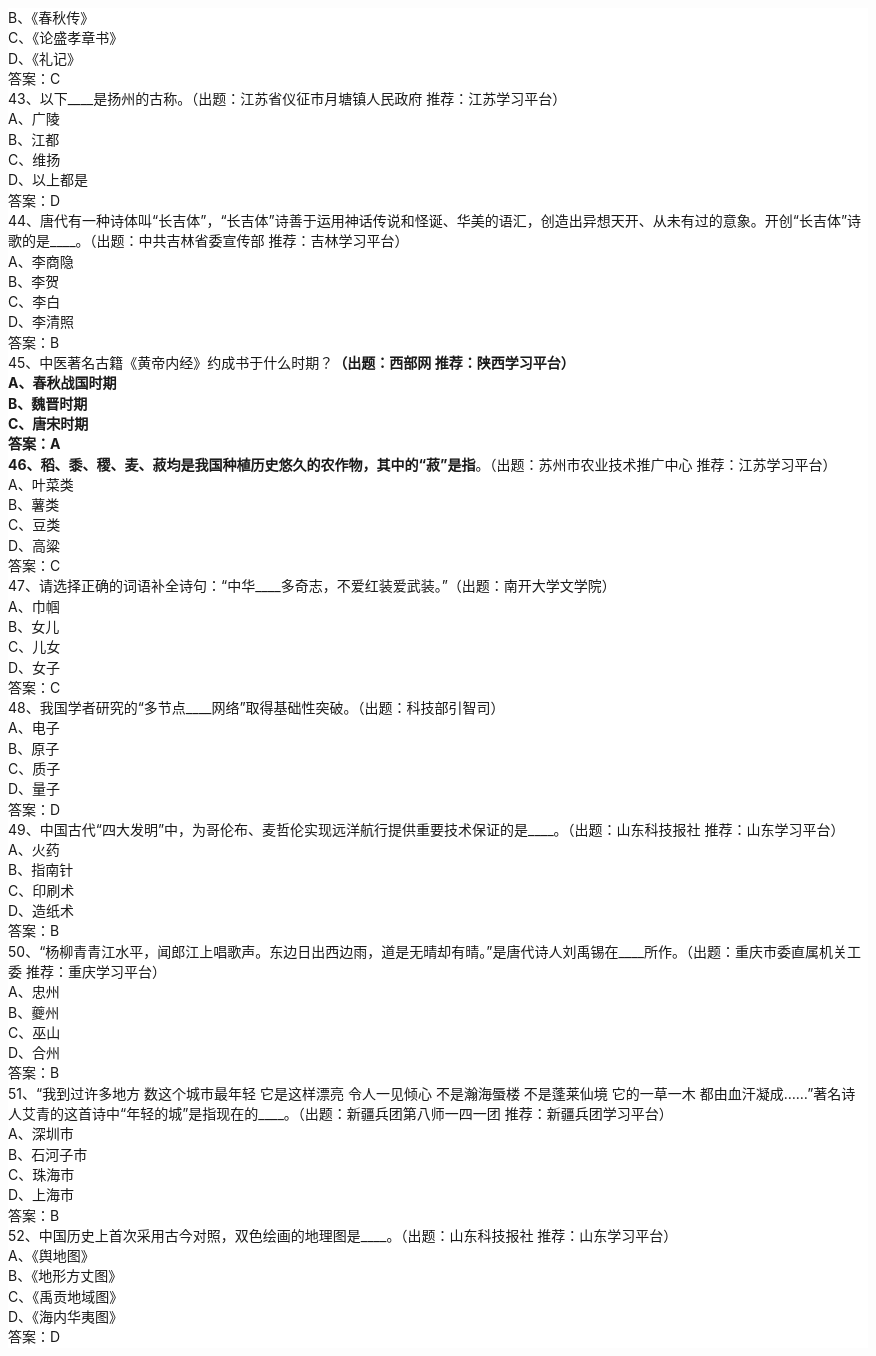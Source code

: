 B、《春秋传》   
C、《论盛孝章书》   
D、《礼记》   
答案：C   
43、以下____是扬州的古称。（出题：江苏省仪征市月塘镇人民政府  推荐：江苏学习平台）   
A、广陵   
B、江都   
C、维扬   
D、以上都是   
答案：D   
44、唐代有一种诗体叫“长吉体”，“长吉体”诗善于运用神话传说和怪诞、华美的语汇，创造出异想天开、从未有过的意象。开创“长吉体”诗歌的是____。（出题：中共吉林省委宣传部  推荐：吉林学习平台）   
A、李商隐   
B、李贺   
C、李白   
D、李清照   
答案：B   
45、中医著名古籍《黄帝内经》约成书于什么时期？____（出题：西部网  推荐：陕西学习平台）   
A、春秋战国时期   
B、魏晋时期   
C、唐宋时期   
答案：A   
46、稻、黍、稷、麦、菽均是我国种植历史悠久的农作物，其中的“菽”是指____。（出题：苏州市农业技术推广中心  推荐：江苏学习平台）   
A、叶菜类   
B、薯类   
C、豆类   
D、高粱   
答案：C   
47、请选择正确的词语补全诗句：“中华____多奇志，不爱红装爱武装。”（出题：南开大学文学院）   
A、巾帼   
B、女儿   
C、儿女   
D、女子   
答案：C   
48、我国学者研究的“多节点____网络”取得基础性突破。（出题：科技部引智司）   
A、电子   
B、原子   
C、质子   
D、量子   
答案：D   
49、中国古代“四大发明”中，为哥伦布、麦哲伦实现远洋航行提供重要技术保证的是____。（出题：山东科技报社  推荐：山东学习平台）   
A、火药   
B、指南针   
C、印刷术   
D、造纸术   
答案：B   
50、“杨柳青青江水平，闻郎江上唱歌声。东边日出西边雨，道是无晴却有晴。”是唐代诗人刘禹锡在____所作。（出题：重庆市委直属机关工委 推荐：重庆学习平台）   
A、忠州   
B、夔州   
C、巫山   
D、合州   
答案：B   
51、“我到过许多地方 数这个城市最年轻 它是这样漂亮 令人一见倾心 不是瀚海蜃楼 不是蓬莱仙境 它的一草一木 都由血汗凝成……”著名诗人艾青的这首诗中“年轻的城”是指现在的____。（出题：新疆兵团第八师一四一团  推荐：新疆兵团学习平台）   
A、深圳市   
B、石河子市   
C、珠海市   
D、上海市   
答案：B   
52、中国历史上首次采用古今对照，双色绘画的地理图是____。（出题：山东科技报社  推荐：山东学习平台）   
A、《舆地图》   
B、《地形方丈图》   
C、《禹贡地域图》   
D、《海内华夷图》   
答案：D   